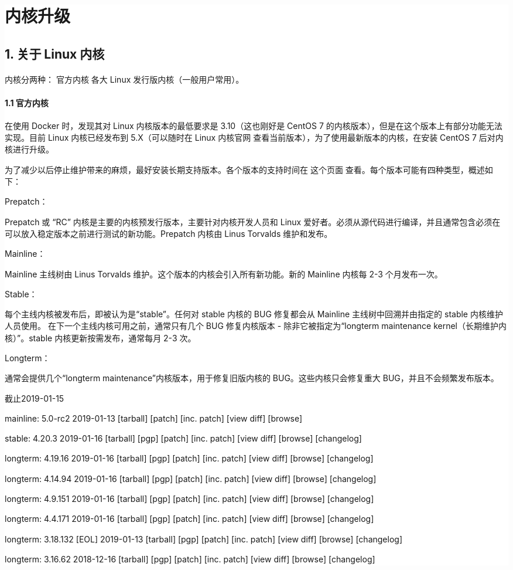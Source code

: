 # 内核升级

## 1. 关于 Linux 内核

内核分两种：
官方内核
各大 Linux 发行版内核（一般用户常用）。

#### 1.1 官方内核

在使用 Docker 时，发现其对 Linux 内核版本的最低要求是 3.10（这也刚好是 CentOS 7 的内核版本），但是在这个版本上有部分功能无法实现。目前 Linux 内核已经发布到 5.X（可以随时在 Linux 内核官网 查看当前版本），为了使用最新版本的内核，在安装 CentOS 7 后对内核进行升级。

为了减少以后停止维护带来的麻烦，最好安装长期支持版本。各个版本的支持时间在 这个页面 查看。每个版本可能有四种类型，概述如下：

Prepatch：

Prepatch 或 “RC” 内核是主要的内核预发行版本，主要针对内核开发人员和 Linux 爱好者。必须从源代码进行编译，并且通常包含必须在可以放入稳定版本之前进行测试的新功能。Prepatch 内核由 Linus Torvalds 维护和发布。

Mainline：

Mainline 主线树由 Linus Torvalds 维护。这个版本的内核会引入所有新功能。新的 Mainline 内核每 2-3 个月发布一次。

Stable：

每个主线内核被发布后，即被认为是“stable”。任何对 stable 内核的 BUG 修复都会从 Mainline 主线树中回溯并由指定的 stable 内核维护人员使用。 在下一个主线内核可用之前，通常只有几个 BUG 修复内核版本 - 除非它被指定为“longterm maintenance kernel（长期维护内核）”。stable 内核更新按需发布，通常每月 2-3 次。

Longterm：

通常会提供几个“longterm maintenance”内核版本，用于修复旧版内核的 BUG。这些内核只会修复重大 BUG，并且不会频繁发布版本。

截止2019-01-15

mainline: 5.0-rc2 2019-01-13 \[tarball\] \[patch\] \[inc. patch\] \[view diff\] \[browse\]

stable: 4.20.3 2019-01-16 \[tarball\] \[pgp\] \[patch\] \[inc. patch\] \[view diff\] \[browse\] \[changelog\]

longterm: 4.19.16 2019-01-16 \[tarball\] \[pgp\] \[patch\] \[inc. patch\] \[view diff\] \[browse\] \[changelog\]

longterm: 4.14.94 2019-01-16 \[tarball\] \[pgp\] \[patch\] \[inc. patch\] \[view diff\] \[browse\] \[changelog\]

longterm: 4.9.151 2019-01-16 \[tarball\] \[pgp\] \[patch\] \[inc. patch\] \[view diff\] \[browse\] \[changelog\]

longterm: 4.4.171 2019-01-16 \[tarball\] \[pgp\] \[patch\] \[inc. patch\] \[view diff\] \[browse\] \[changelog\]

longterm: 3.18.132 \[EOL\] 2019-01-13 \[tarball\] \[pgp\] \[patch\] \[inc. patch\] \[view diff\] \[browse\] \[changelog\]

longterm: 3.16.62 2018-12-16 \[tarball\] \[pgp\] \[patch\] \[inc. patch\] \[view diff\] \[browse\] \[changelog\]
